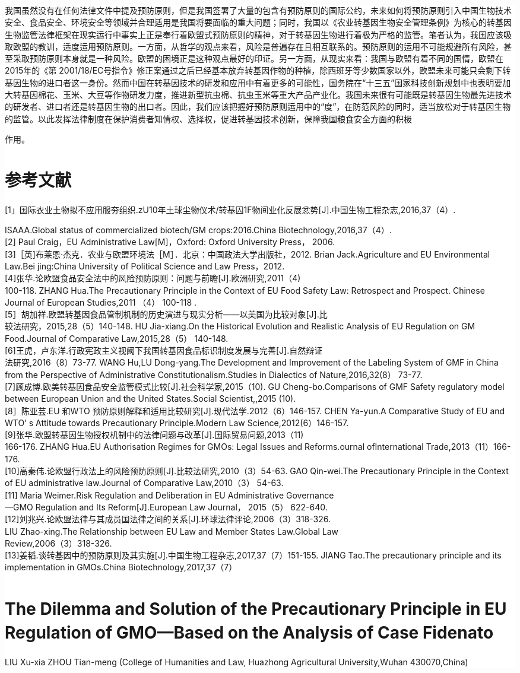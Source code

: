 我国虽然没有在任何法律文件中提及预防原则，但是我国签署了大量的包含有预防原则的国际公约，未来如何将预防原则引入中国生物技术安全、食品安全、环境安全等领域并合理适用是我国将要面临的重大问题；同时，我国以《农业转基因生物安全管理条例》为核心的转基因生物监管法律框架在现实运行中事实上正是奉行着欧盟式预防原则的精神，对于转基因生物进行着极为严格的监管。笔者认为，我国应该吸取欧盟的教训，适度运用预防原则。一方面，从哲学的观点来看，风险是普遍存在且相互联系的。预防原则的运用不可能规避所有风险，甚至采取预防原则本身就是一种风险。欧盟的困境正是这种观点最好的印证。另一方面，从现实来看：我国与欧盟有着不同的国情，欧盟在2015年的《第 2001/18/EC号指令》修正案通过之后已经基本放弃转基因作物的种植，除西班牙等少数国家以外，欧盟未来可能只会剩下转基因生物的进口者这一身份。然而中国在转基因技术的研发和应用中有着更多的可能性，国务院在“十三五”国家科技创新规划中也表明要加大转基因棉花、玉米、大豆等作物研发力度，推进新型抗虫棉、抗虫玉米等重大产品产业化。我国未来很有可能既是转基因生物最先进技术的研发者、进口者还是转基因生物的出口者。因此，我们应该把握好预防原则运用中的“度”，在防范风险的同时，适当放松对于转基因生物的监管。以此发挥法律制度在保护消费者知情权、选择权，促进转基因技术创新，保障我国粮食安全方面的积极

作用。

# 参考文献

[1」国际衣业土物拟不应用服夯组织.zU10年土球尘物仪术/转基囚1F物间业化反展忿势[J].中国生物工程杂志,2016,37（4）.

ISAAA.Global status of commercialized biotech/GM crops:2016.China Biotechnology,2016,37（4）.   
[2] Paul Craig，EU Administrative Law[M]，Oxford: Oxford University Press， 2006.   
[3]［英]布莱恩·杰克．农业与欧盟环境法［M］．北京：中国政法大学出版社，2012. Brian Jack.Agriculture and EU Environmental Law.Bei jing:China University of Political Science and Law Press，2012.   
[4]张华.论欧盟食品安全法中的风险预防原则：问题与前瞻[J].欧洲研究,2011（4)   
100-118. ZHANG Hua.The Precautionary Principle in the Context of EU Food Safety Law: Retrospect and Prospect. Chinese Journal of European Studies,2011 （4） 100-118 .   
[5］胡加祥.欧盟转基因食品管制机制的历史演进与现实分析——以美国为比较对象[J].比   
较法研究，2015,28（5）140-148. HU Jia-xiang.On the Historical Evolution and Realistic Analysis of EU Regulation on GM Food.Journal of Comparative Law,2015,28（5） 140-148.   
[6]王虎，卢东洋.行政宪政主义视阈下我国转基因食品标识制度发展与完善[J].自然辩证   
法研究,2016（8）73-77. WANG Hu,LU Dong-yang.The Development and Improvement of the Labeling System of GMF in China from the Perspective of Administrative Constitutionalism.Studies in Dialectics of Nature,2016,32(8） 73-77.   
[7]顾成博.欧美转基因食品安全监管模式比较[J].社会科学家,2015（10). GU Cheng-bo.Comparisons of GMF Safety regulatory model between European Union and the United States.Social Scientist,,2015 (10).   
[8］陈亚芸.EU 和WTO 预防原则解释和适用比较研究[J].现代法学.2012（6）146-157. CHEN Ya-yun.A Comparative Study of EU and WTO’ s Attitude towards Precautionary Principle.Modern Law Science,2012(6）146-157.   
[9]张华.欧盟转基因生物授权机制中的法律问题与改革[J].国际贸易问题,2013（11)   
166-176. ZHANG Hua.EU Authorisation Regimes for GMOs: Legal Issues and Reforms.ournal ofInternational Trade,2013（11）166-176.   
[10]高秦伟.论欧盟行政法上的风险预防原则[J].比较法研究,2010（3）54-63. GAO Qin-wei.The Precautionary Principle in the Context of EU administrative law.Journal of Comparative Law,2010（3） 54-63.   
[11] Maria Weimer.Risk Regulation and Deliberation in EU Administrative Governance   
—GMO Regulation and Its Reform[J].European Law Journal， 2015（5） 622-640.   
[12]刘兆兴.论欧盟法律与其成员国法律之间的关系[J].环球法律评论,2006（3）318-326.   
LIU Zhao-xing.The Relationship between EU Law and Member States Law.Global Law   
Review,2006（3）318-326.   
[13]姜韬.谈转基因中的预防原则及其实施[J].中国生物工程杂志,2017,37（7）151-155. JIANG Tao.The precautionary principle and its implementation in GMOs.China Biotechnology,2017,37（7）

# The Dilemma and Solution of the Precautionary Principle in EU Regulation of GMO—Based on the Analysis of Case Fidenato

LIU Xu-xia ZHOU Tian-meng (College of Humanities and Law, Huazhong Agricultural University,Wuhan 430070,China)
